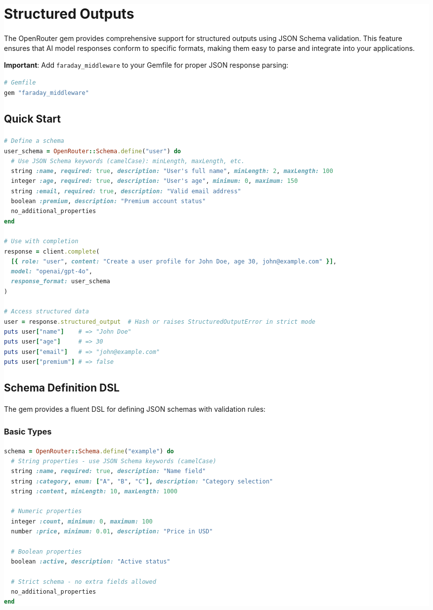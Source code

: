 # Structured Outputs

The OpenRouter gem provides comprehensive support for structured outputs using JSON Schema validation. This feature ensures that AI model responses conform to specific formats, making them easy to parse and integrate into your applications.

**Important**: Add `faraday_middleware` to your Gemfile for proper JSON response parsing:

```ruby
# Gemfile
gem "faraday_middleware"
```

## Quick Start

```ruby
# Define a schema
user_schema = OpenRouter::Schema.define("user") do
  # Use JSON Schema keywords (camelCase): minLength, maxLength, etc.
  string :name, required: true, description: "User's full name", minLength: 2, maxLength: 100
  integer :age, required: true, description: "User's age", minimum: 0, maximum: 150
  string :email, required: true, description: "Valid email address"
  boolean :premium, description: "Premium account status"
  no_additional_properties
end

# Use with completion
response = client.complete(
  [{ role: "user", content: "Create a user profile for John Doe, age 30, john@example.com" }],
  model: "openai/gpt-4o",
  response_format: user_schema
)

# Access structured data
user = response.structured_output  # Hash or raises StructuredOutputError in strict mode
puts user["name"]    # => "John Doe"
puts user["age"]     # => 30
puts user["email"]   # => "john@example.com"
puts user["premium"] # => false
```

## Schema Definition DSL

The gem provides a fluent DSL for defining JSON schemas with validation rules:

### Basic Types

```ruby
schema = OpenRouter::Schema.define("example") do
  # String properties - use JSON Schema keywords (camelCase)
  string :name, required: true, description: "Name field"
  string :category, enum: ["A", "B", "C"], description: "Category selection"
  string :content, minLength: 10, maxLength: 1000
  
  # Numeric properties
  integer :count, minimum: 0, maximum: 100
  number :price, minimum: 0.01, description: "Price in USD"
  
  # Boolean properties
  boolean :active, description: "Active status"
  
  # Strict schema - no extra fields allowed
  no_additional_properties
end
```